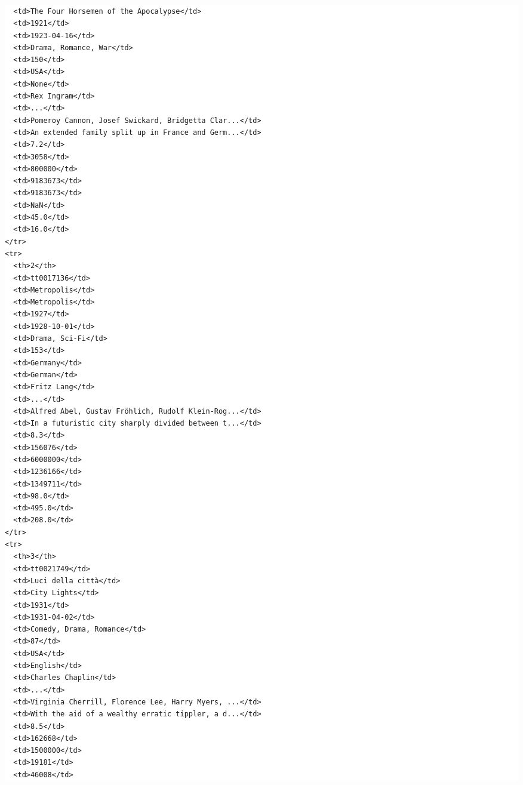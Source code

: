      <td>The Four Horsemen of the Apocalypse</td>
      <td>1921</td>
      <td>1923-04-16</td>
      <td>Drama, Romance, War</td>
      <td>150</td>
      <td>USA</td>
      <td>None</td>
      <td>Rex Ingram</td>
      <td>...</td>
      <td>Pomeroy Cannon, Josef Swickard, Bridgetta Clar...</td>
      <td>An extended family split up in France and Germ...</td>
      <td>7.2</td>
      <td>3058</td>
      <td>800000</td>
      <td>9183673</td>
      <td>9183673</td>
      <td>NaN</td>
      <td>45.0</td>
      <td>16.0</td>
    </tr>
    <tr>
      <th>2</th>
      <td>tt0017136</td>
      <td>Metropolis</td>
      <td>Metropolis</td>
      <td>1927</td>
      <td>1928-10-01</td>
      <td>Drama, Sci-Fi</td>
      <td>153</td>
      <td>Germany</td>
      <td>German</td>
      <td>Fritz Lang</td>
      <td>...</td>
      <td>Alfred Abel, Gustav Fröhlich, Rudolf Klein-Rog...</td>
      <td>In a futuristic city sharply divided between t...</td>
      <td>8.3</td>
      <td>156076</td>
      <td>6000000</td>
      <td>1236166</td>
      <td>1349711</td>
      <td>98.0</td>
      <td>495.0</td>
      <td>208.0</td>
    </tr>
    <tr>
      <th>3</th>
      <td>tt0021749</td>
      <td>Luci della città</td>
      <td>City Lights</td>
      <td>1931</td>
      <td>1931-04-02</td>
      <td>Comedy, Drama, Romance</td>
      <td>87</td>
      <td>USA</td>
      <td>English</td>
      <td>Charles Chaplin</td>
      <td>...</td>
      <td>Virginia Cherrill, Florence Lee, Harry Myers, ...</td>
      <td>With the aid of a wealthy erratic tippler, a d...</td>
      <td>8.5</td>
      <td>162668</td>
      <td>1500000</td>
      <td>19181</td>
      <td>46008</td>